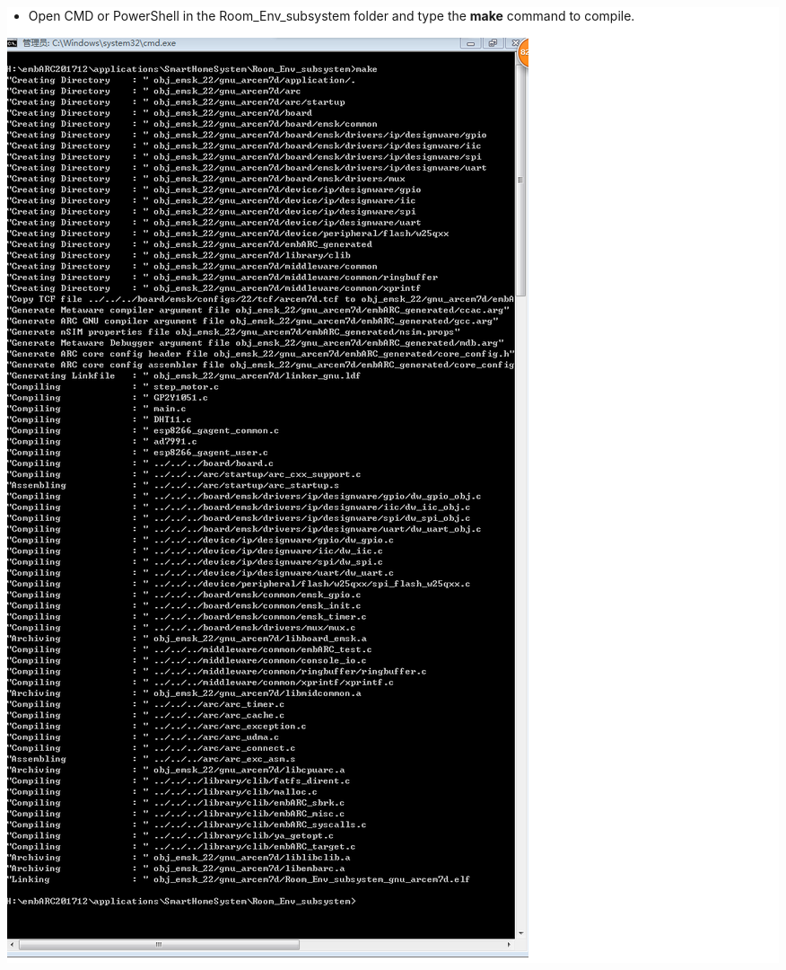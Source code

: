 - Open CMD or PowerShell in the Room_Env_subsystem folder and type the **make** command to compile.

![](./doc/screen/Room_make.png)
